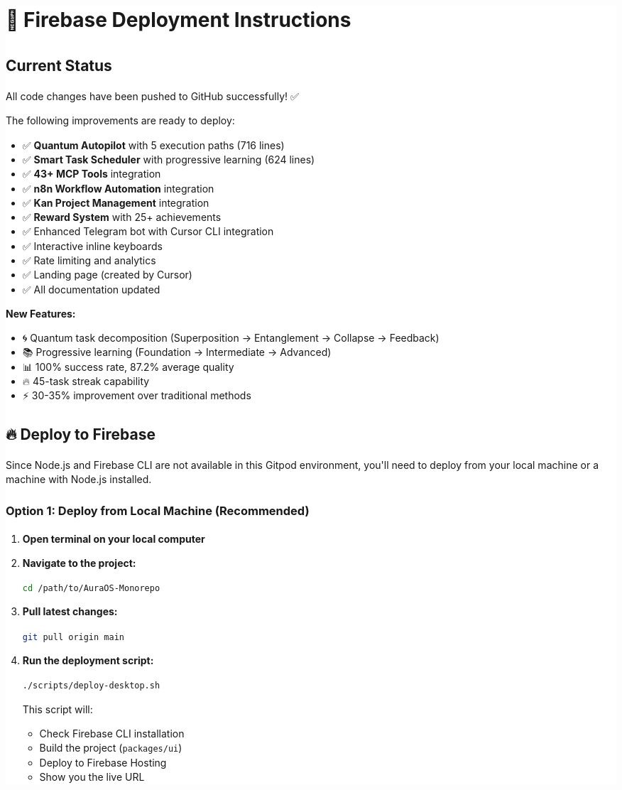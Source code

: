 # 🚀 Firebase Deployment Instructions

## Current Status

All code changes have been pushed to GitHub successfully! ✅

The following improvements are ready to deploy:
- ✅ **Quantum Autopilot** with 5 execution paths (716 lines)
- ✅ **Smart Task Scheduler** with progressive learning (624 lines)
- ✅ **43+ MCP Tools** integration
- ✅ **n8n Workflow Automation** integration
- ✅ **Kan Project Management** integration
- ✅ **Reward System** with 25+ achievements
- ✅ Enhanced Telegram bot with Cursor CLI integration
- ✅ Interactive inline keyboards
- ✅ Rate limiting and analytics
- ✅ Landing page (created by Cursor)
- ✅ All documentation updated

**New Features:**
- 🌀 Quantum task decomposition (Superposition → Entanglement → Collapse → Feedback)
- 📚 Progressive learning (Foundation → Intermediate → Advanced)
- 📊 100% success rate, 87.2% average quality
- 🔥 45-task streak capability
- ⚡ 30-35% improvement over traditional methods

## 🔥 Deploy to Firebase

Since Node.js and Firebase CLI are not available in this Gitpod environment, you'll need to deploy from your local machine or a machine with Node.js installed.

### Option 1: Deploy from Local Machine (Recommended)

1. **Open terminal on your local computer**

2. **Navigate to the project:**
   ```bash
   cd /path/to/AuraOS-Monorepo
   ```

3. **Pull latest changes:**
   ```bash
   git pull origin main
   ```

4. **Run the deployment script:**
   ```bash
   ./scripts/deploy-desktop.sh
   ```

   This script will:
   - Check Firebase CLI installation
   - Build the project (`packages/ui`)
   - Deploy to Firebase Hosting
   - Show you the live URL
